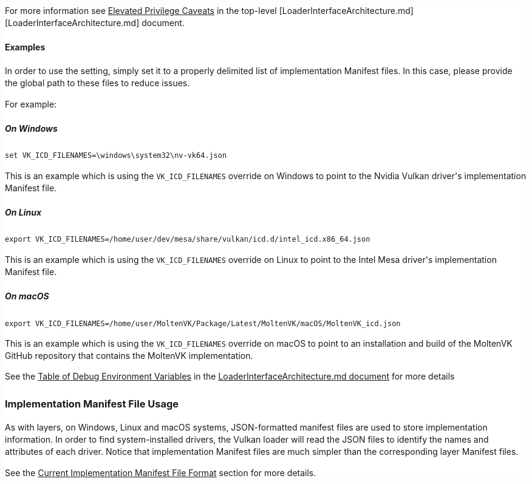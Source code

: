 For more information see
[Elevated Privilege Caveats](LoaderInterfaceArchitecture.md#elevated-privilege-caveats)
in the top-level
[LoaderInterfaceArchitecture.md][LoaderInterfaceArchitecture.md] document.

#### Examples

In order to use the setting, simply set it to a properly delimited list of
implementation Manifest files.
In this case, please provide the global path to these files to reduce issues.

For example:

##### On Windows

```
set VK_ICD_FILENAMES=\windows\system32\nv-vk64.json
```

This is an example which is using the `VK_ICD_FILENAMES` override on Windows to
point to the Nvidia Vulkan driver's implementation Manifest file.

##### On Linux

```
export VK_ICD_FILENAMES=/home/user/dev/mesa/share/vulkan/icd.d/intel_icd.x86_64.json
```

This is an example which is using the `VK_ICD_FILENAMES` override on Linux to
point to the Intel Mesa driver's implementation Manifest file.

##### On macOS

```
export VK_ICD_FILENAMES=/home/user/MoltenVK/Package/Latest/MoltenVK/macOS/MoltenVK_icd.json
```

This is an example which is using the `VK_ICD_FILENAMES` override on macOS to
point to an installation and build of the MoltenVK GitHub repository that
contains the MoltenVK implementation.

See the
[Table of Debug Environment Variables](LoaderInterfaceArchitecture.md#table-of-debug-environment-variables)
in the [LoaderInterfaceArchitecture.md document](LoaderInterfaceArchitecture.md)
for more details


### Implementation Manifest File Usage

As with layers, on Windows, Linux and macOS systems, JSON-formatted manifest
files are used to store implementation information.
In order to find system-installed drivers, the Vulkan loader will read the JSON
files to identify the names and attributes of each driver.
Notice that implementation Manifest files are much simpler than the corresponding
layer Manifest files.

See the
[Current Implementation Manifest File Format](#implementation-manifest-file-format)
section for more details.


[1]: https://vulkan.lunarg.com/img/Vulkan_100px_Dec16.png "https://www.khronos.org/vulkan/"
[2]: https://www.khronos.org/vulkan/
[3]: https://i.creativecommons.org/l/by-nd/4.0/88x31.png "Creative Commons License"
[4]: https://creativecommons.org/licenses/by-nd/4.0/